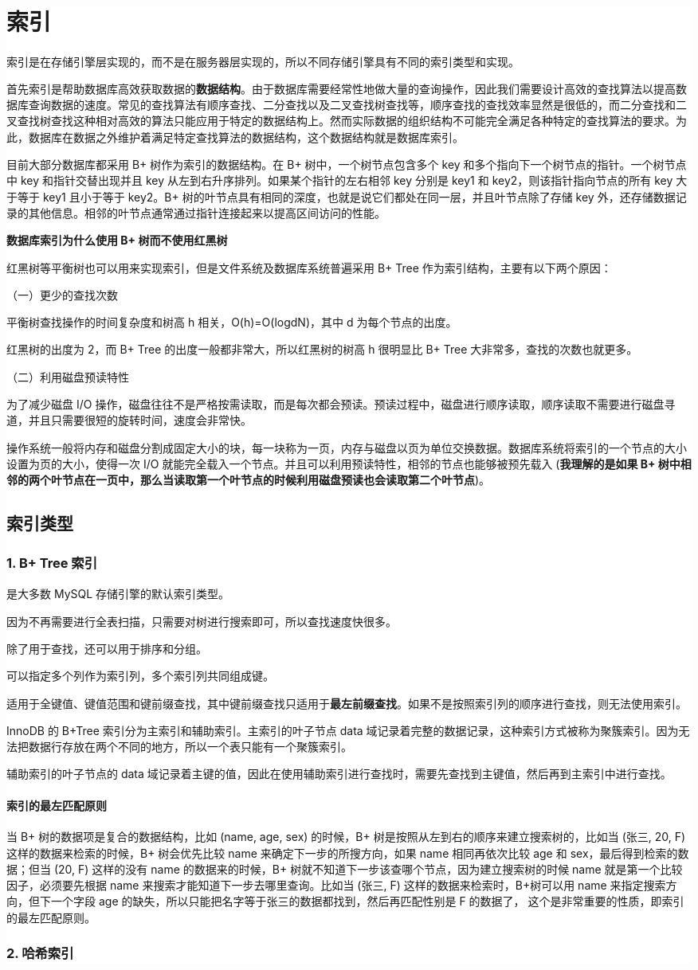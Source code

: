 # 索引

索引是在存储引擎层实现的，而不是在服务器层实现的，所以不同存储引擎具有不同的索引类型和实现。

首先索引是帮助数据库高效获取数据的**数据结构**。由于数据库需要经常性地做大量的查询操作，因此我们需要设计高效的查找算法以提高数据库查询数据的速度。常见的查找算法有顺序查找、二分查找以及二叉查找树查找等，顺序查找的查找效率显然是很低的，而二分查找和二叉查找树查找这种相对高效的算法只能应用于特定的数据结构上。然而实际数据的组织结构不可能完全满足各种特定的查找算法的要求。为此，数据库在数据之外维护着满足特定查找算法的数据结构，这个数据结构就是数据库索引。

目前大部分数据库都采用 B+ 树作为索引的数据结构。在 B+ 树中，一个树节点包含多个 key 和多个指向下一个树节点的指针。一个树节点中 key 和指针交替出现并且 key 从左到右升序排列。如果某个指针的左右相邻 key 分别是 key1 和 key2，则该指针指向节点的所有 key 大于等于 key1 且小于等于 key2。B+ 树的叶节点具有相同的深度，也就是说它们都处在同一层，并且叶节点除了存储 key 外，还存储数据记录的其他信息。相邻的叶节点通常通过指针连接起来以提高区间访问的性能。

**数据库索引为什么使用 B+ 树而不使用红黑树**

红黑树等平衡树也可以用来实现索引，但是文件系统及数据库系统普遍采用 B+ Tree 作为索引结构，主要有以下两个原因：

（一）更少的查找次数

平衡树查找操作的时间复杂度和树高 h 相关，O(h)=O(logdN)，其中 d 为每个节点的出度。

红黑树的出度为 2，而 B+ Tree 的出度一般都非常大，所以红黑树的树高 h 很明显比 B+ Tree 大非常多，查找的次数也就更多。

（二）利用磁盘预读特性

为了减少磁盘 I/O 操作，磁盘往往不是严格按需读取，而是每次都会预读。预读过程中，磁盘进行顺序读取，顺序读取不需要进行磁盘寻道，并且只需要很短的旋转时间，速度会非常快。

操作系统一般将内存和磁盘分割成固定大小的块，每一块称为一页，内存与磁盘以页为单位交换数据。数据库系统将索引的一个节点的大小设置为页的大小，使得一次 I/O 就能完全载入一个节点。并且可以利用预读特性，相邻的节点也能够被预先载入 (**我理解的是如果 B+ 树中相邻的两个叶节点在一页中，那么当读取第一个叶节点的时候利用磁盘预读也会读取第二个叶节点**)。

## 索引类型

### 1. B+ Tree 索引

是大多数 MySQL 存储引擎的默认索引类型。

因为不再需要进行全表扫描，只需要对树进行搜索即可，所以查找速度快很多。

除了用于查找，还可以用于排序和分组。

可以指定多个列作为索引列，多个索引列共同组成键。

适用于全键值、键值范围和键前缀查找，其中键前缀查找只适用于**最左前缀查找**。如果不是按照索引列的顺序进行查找，则无法使用索引。

InnoDB 的 B+Tree 索引分为主索引和辅助索引。主索引的叶子节点 data 域记录着完整的数据记录，这种索引方式被称为聚簇索引。因为无法把数据行存放在两个不同的地方，所以一个表只能有一个聚簇索引。

辅助索引的叶子节点的 data 域记录着主键的值，因此在使用辅助索引进行查找时，需要先查找到主键值，然后再到主索引中进行查找。

#### 索引的最左匹配原则

当 B+ 树的数据项是复合的数据结构，比如 (name, age, sex) 的时候，B+ 树是按照从左到右的顺序来建立搜索树的，比如当 (张三, 20, F) 这样的数据来检索的时候，B+ 树会优先比较 name 来确定下一步的所搜方向，如果 name 相同再依次比较 age 和 sex，最后得到检索的数据；但当 (20, F) 这样的没有 name 的数据来的时候，B+ 树就不知道下一步该查哪个节点，因为建立搜索树的时候 name 就是第一个比较因子，必须要先根据 name 来搜索才能知道下一步去哪里查询。比如当 (张三, F) 这样的数据来检索时，B+树可以用 name 来指定搜索方向，但下一个字段 age 的缺失，所以只能把名字等于张三的数据都找到，然后再匹配性别是 F 的数据了， 这个是非常重要的性质，即索引的最左匹配原则。

### 2. 哈希索引
